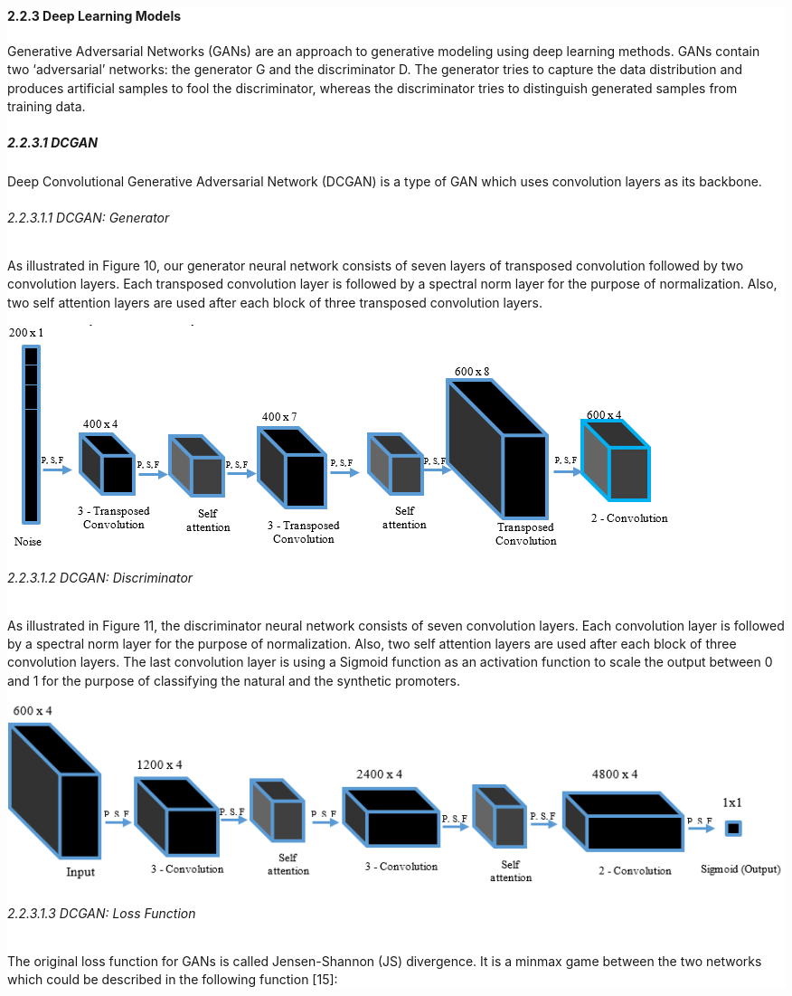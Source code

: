 #### 2.2.3 Deep Learning Models
Generative Adversarial Networks (GANs) are an approach to generative modeling using deep learning methods. GANs contain two ‘adversarial’ networks: the generator G and the discriminator D. The generator tries to capture the data distribution and produces artificial samples to fool the discriminator, whereas the discriminator tries to distinguish generated samples from training data. 

##### 2.2.3.1 DCGAN
Deep Convolutional Generative Adversarial Network (DCGAN) is a type of GAN which uses convolution layers as its backbone.
###### 2.2.3.1.1 DCGAN: Generator
As illustrated in Figure 10, our generator neural network consists of seven layers of transposed convolution followed by two convolution layers. Each transposed convolution layer is followed by a spectral norm layer for the purpose of normalization. Also, two self attention layers are used after each block of three transposed convolution layers.

![Figure 10. DCGAN Generator](https://github.com/TokaMamdoh/Synthetic-promoters-via-GAN/blob/1cf537cdaf3a64f66bcddc217765d442b1091c57/images/DCGAN%20Generator.PNG)

###### 2.2.3.1.2 DCGAN: Discriminator
As illustrated in Figure 11, the discriminator neural network consists of seven convolution layers. Each convolution layer is followed by a spectral norm layer for the purpose of normalization. Also, two self attention layers are used after each block of three convolution layers. The last convolution layer is using a Sigmoid function as an activation function to scale the output between 0 and 1 for the purpose of classifying the natural and the synthetic promoters.

![Figure 11. DCGAN Discriminator](https://github.com/TokaMamdoh/Synthetic-promoters-via-GAN/blob/1cf537cdaf3a64f66bcddc217765d442b1091c57/images/DCGAN%20Discriminator.PNG)

###### 2.2.3.1.3 DCGAN: Loss Function
The original loss function for GANs is called Jensen-Shannon (JS) divergence. It is a minmax game between the two networks which could be described in the following function [15]:

